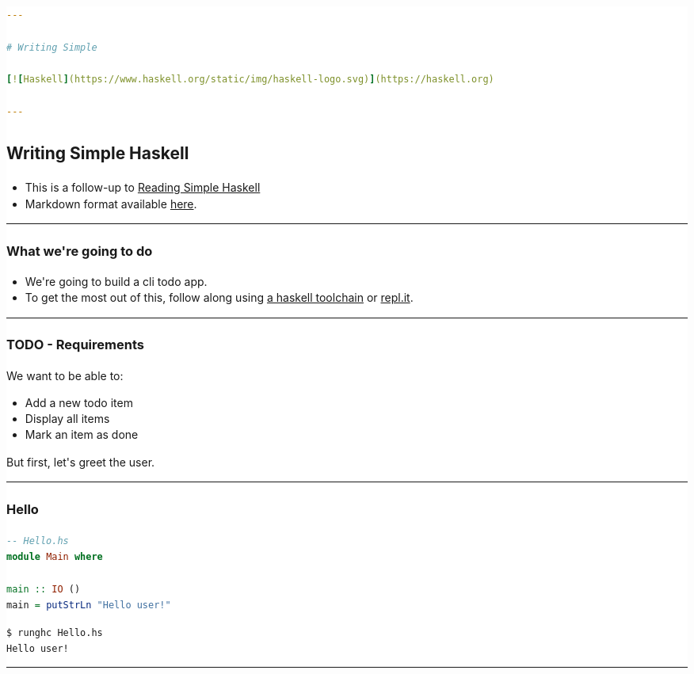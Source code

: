 ```yaml
---

# Writing Simple

[![Haskell](https://www.haskell.org/static/img/haskell-logo.svg)](https://haskell.org)

---
```


## Writing Simple Haskell

* This is a follow-up to [Reading Simple Haskell](https://soupi.github.io/rfc/reading_simple_haskell/)
* Markdown format available [here](https://github.com/soupi/rfc/blob/master/writing_simple_haskell.md).

---

### What we're going to do

* We're going to build a cli todo app.
* To get the most out of this, follow along using [a haskell toolchain](https://haskell.fpcomplete.com/get-started) or [repl.it](https://repl.it/languages/haskell).

---

### TODO - Requirements

We want to be able to:

- Add a new todo item
- Display all items
- Mark an item as done

But first, let's greet the user.

---

### Hello

```hs
-- Hello.hs
module Main where

main :: IO ()
main = putStrLn "Hello user!"
```

```sh
$ runghc Hello.hs
Hello user!
```

---
